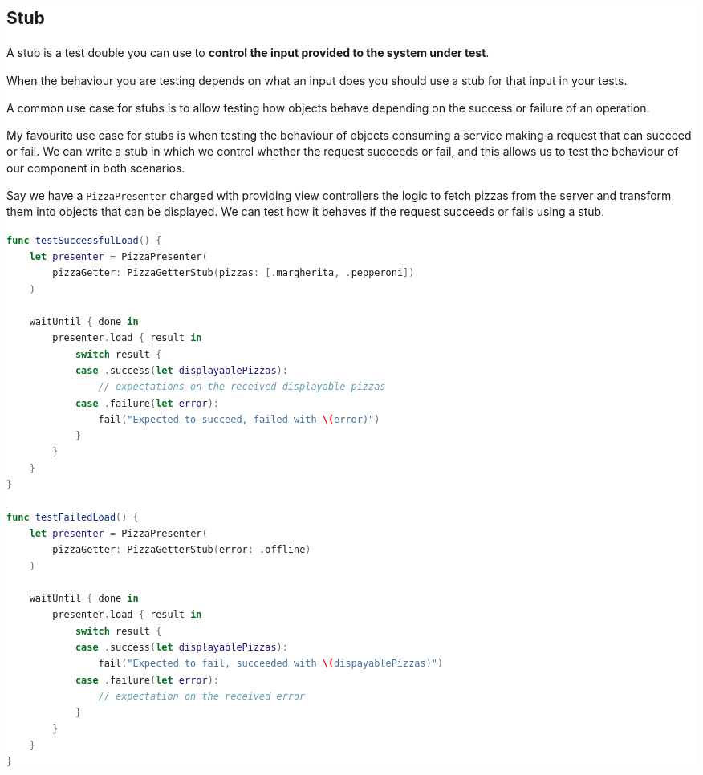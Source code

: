 ## Stub

A stub is a test double you can use to **control the input provided to the system under test**.

When the behaviour you are testing depends on what an input does you should use a stub for that input in your tests.

A common use case for stubs is to allow testing how objects behave depending on the success or failure of an operation.

My favourite use case for stubs is when testing the behaviour of objects consuming a service making a request that can succeed or fail. We can write a stub in which we control whether the request succeeds or fail, and this allows us to test the behaviour of our component in both scenarios.

Say we have a `PizzaPresenter` charged with providing view controllers the logic to fetch pizzas from the server and transform them into objects that can be displayed. We can test how it behaves if the request succeeds or fails using a stub.

```swift
func testSuccessfulLoad() {
    let presenter = PizzaPresenter(
        pizzaGetter: PizzaGetterStub(pizzas: [.margherita, .pepperoni])
    )

    waitUntil { done in
        presenter.load { result in
            switch result {
            case .success(let displayablePizzas):
                // expectations on the received displayable pizzas
            case .failure(let error):
                fail("Expected to succeed, failed with \(error)")
            }
        }
    }
}

func testFailedLoad() {
    let presenter = PizzaPresenter(
        pizzaGetter: PizzaGetterStub(error: .offline)
    )

    waitUntil { done in
        presenter.load { result in
            switch result {
            case .success(let displayablePizzas):
                fail("Expected to fail, succeeded with \(dispayablePizzas)")
            case .failure(let error):
                // expectation on the received error
            }
        }
    }
}
```
